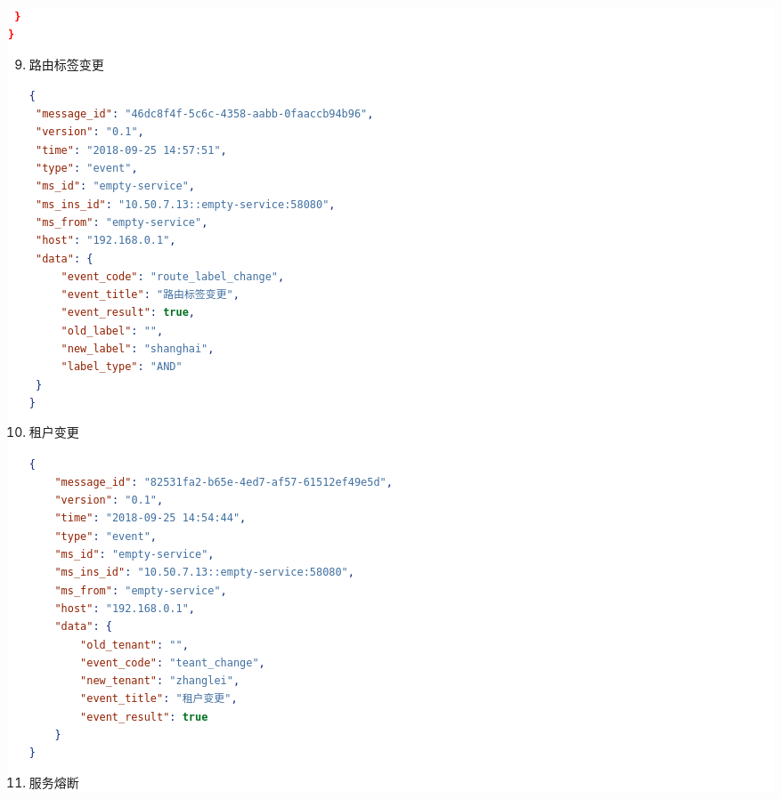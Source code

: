    ```json
   	}
   }
   ```

   

9. 路由标签变更

   ```json
   {
   	"message_id": "46dc8f4f-5c6c-4358-aabb-0faaccb94b96",
   	"version": "0.1",
   	"time": "2018-09-25 14:57:51",
   	"type": "event",
   	"ms_id": "empty-service",
   	"ms_ins_id": "10.50.7.13::empty-service:58080",
   	"ms_from": "empty-service",
	"host": "192.168.0.1",    
   	"data": {
   		"event_code": "route_label_change",
   		"event_title": "路由标签变更",
   		"event_result": true,
   		"old_label": "",
   		"new_label": "shanghai", 
   		"label_type": "AND"
   	}
   }
   ```

   

10. 租户变更

    ```json
    {
    	"message_id": "82531fa2-b65e-4ed7-af57-61512ef49e5d",
    	"version": "0.1",
    	"time": "2018-09-25 14:54:44",
    	"type": "event",
    	"ms_id": "empty-service",
    	"ms_ins_id": "10.50.7.13::empty-service:58080",
    	"ms_from": "empty-service",
    	"host": "192.168.0.1",    
    	"data": {
    		"old_tenant": "",
    		"event_code": "teant_change",
    		"new_tenant": "zhanglei",
    		"event_title": "租户变更",
    		"event_result": true
    	}
    }
    ```

    

11. 服务熔断
